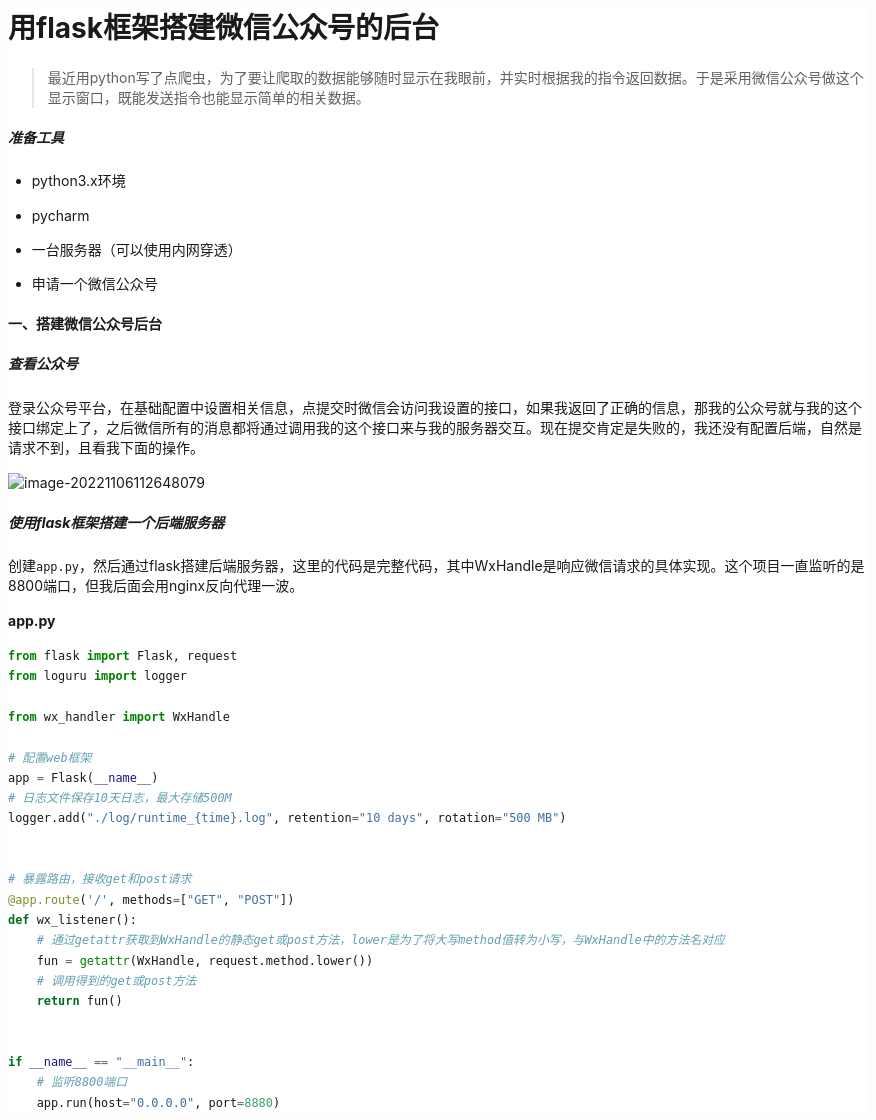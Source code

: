 # 用flask框架搭建微信公众号的后台

> 最近用python写了点爬虫，为了要让爬取的数据能够随时显示在我眼前，并实时根据我的指令返回数据。于是采用微信公众号做这个显示窗口，既能发送指令也能显示简单的相关数据。



##### 准备工具

- python3.x环境

- pycharm
- 一台服务器（可以使用内网穿透）
- 申请一个微信公众号



#### 一、搭建微信公众号后台



##### 查看公众号

​		登录公众号平台，在基础配置中设置相关信息，点提交时微信会访问我设置的接口，如果我返回了正确的信息，那我的公众号就与我的这个接口绑定上了，之后微信所有的消息都将通过调用我的这个接口来与我的服务器交互。现在提交肯定是失败的，我还没有配置后端，自然是请求不到，且看我下面的操作。

![image-20221106112648079](https://cdn.staticaly.com/gh/kui-ming/tuchuang/main/images202211061335151.png)



##### 使用flask框架搭建一个后端服务器

​		创建`app.py`，然后通过flask搭建后端服务器，这里的代码是完整代码，其中WxHandle是响应微信请求的具体实现。这个项目一直监听的是8800端口，但我后面会用nginx反向代理一波。

**app.py**

```python
from flask import Flask, request
from loguru import logger

from wx_handler import WxHandle

# 配置web框架
app = Flask(__name__)
# 日志文件保存10天日志，最大存储500M
logger.add("./log/runtime_{time}.log", retention="10 days", rotation="500 MB")


# 暴露路由，接收get和post请求
@app.route('/', methods=["GET", "POST"])
def wx_listener():
    # 通过getattr获取到WxHandle的静态get或post方法，lower是为了将大写method值转为小写，与WxHandle中的方法名对应
    fun = getattr(WxHandle, request.method.lower())
    # 调用得到的get或post方法
    return fun()


if __name__ == "__main__":
    # 监听8800端口
    app.run(host="0.0.0.0", port=8880)


```
